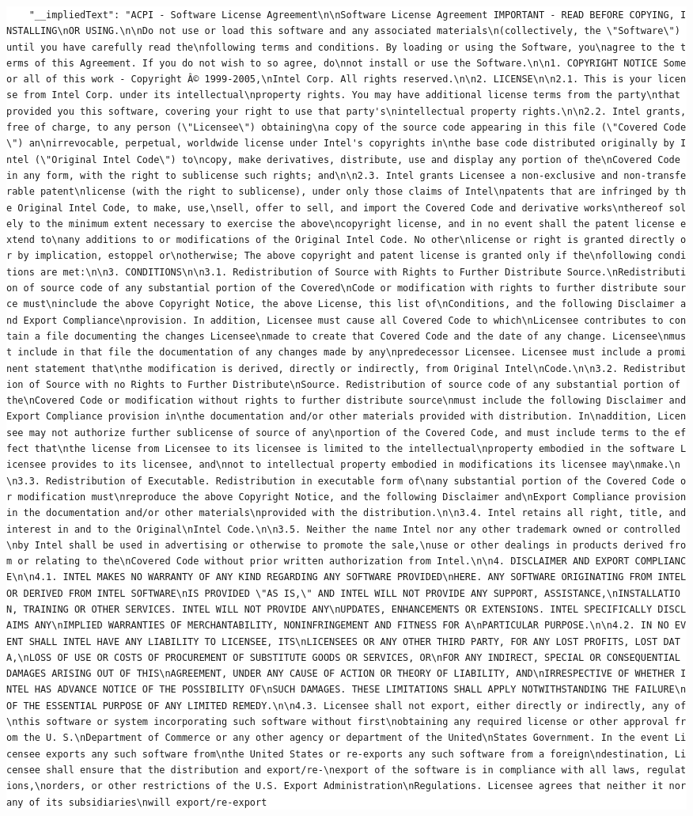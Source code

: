         "__impliedText": "ACPI - Software License Agreement\n\nSoftware License Agreement IMPORTANT - READ BEFORE COPYING, INSTALLING\nOR USING.\n\nDo not use or load this software and any associated materials\n(collectively, the \"Software\") until you have carefully read the\nfollowing terms and conditions. By loading or using the Software, you\nagree to the terms of this Agreement. If you do not wish to so agree, do\nnot install or use the Software.\n\n1. COPYRIGHT NOTICE Some or all of this work - Copyright Â© 1999-2005,\nIntel Corp. All rights reserved.\n\n2. LICENSE\n\n2.1. This is your license from Intel Corp. under its intellectual\nproperty rights. You may have additional license terms from the party\nthat provided you this software, covering your right to use that party's\nintellectual property rights.\n\n2.2. Intel grants, free of charge, to any person (\"Licensee\") obtaining\na copy of the source code appearing in this file (\"Covered Code\") an\nirrevocable, perpetual, worldwide license under Intel's copyrights in\nthe base code distributed originally by Intel (\"Original Intel Code\") to\ncopy, make derivatives, distribute, use and display any portion of the\nCovered Code in any form, with the right to sublicense such rights; and\n\n2.3. Intel grants Licensee a non-exclusive and non-transferable patent\nlicense (with the right to sublicense), under only those claims of Intel\npatents that are infringed by the Original Intel Code, to make, use,\nsell, offer to sell, and import the Covered Code and derivative works\nthereof solely to the minimum extent necessary to exercise the above\ncopyright license, and in no event shall the patent license extend to\nany additions to or modifications of the Original Intel Code. No other\nlicense or right is granted directly or by implication, estoppel or\notherwise; The above copyright and patent license is granted only if the\nfollowing conditions are met:\n\n3. CONDITIONS\n\n3.1. Redistribution of Source with Rights to Further Distribute Source.\nRedistribution of source code of any substantial portion of the Covered\nCode or modification with rights to further distribute source must\ninclude the above Copyright Notice, the above License, this list of\nConditions, and the following Disclaimer and Export Compliance\nprovision. In addition, Licensee must cause all Covered Code to which\nLicensee contributes to contain a file documenting the changes Licensee\nmade to create that Covered Code and the date of any change. Licensee\nmust include in that file the documentation of any changes made by any\npredecessor Licensee. Licensee must include a prominent statement that\nthe modification is derived, directly or indirectly, from Original Intel\nCode.\n\n3.2. Redistribution of Source with no Rights to Further Distribute\nSource. Redistribution of source code of any substantial portion of the\nCovered Code or modification without rights to further distribute source\nmust include the following Disclaimer and Export Compliance provision in\nthe documentation and/or other materials provided with distribution. In\naddition, Licensee may not authorize further sublicense of source of any\nportion of the Covered Code, and must include terms to the effect that\nthe license from Licensee to its licensee is limited to the intellectual\nproperty embodied in the software Licensee provides to its licensee, and\nnot to intellectual property embodied in modifications its licensee may\nmake.\n\n3.3. Redistribution of Executable. Redistribution in executable form of\nany substantial portion of the Covered Code or modification must\nreproduce the above Copyright Notice, and the following Disclaimer and\nExport Compliance provision in the documentation and/or other materials\nprovided with the distribution.\n\n3.4. Intel retains all right, title, and interest in and to the Original\nIntel Code.\n\n3.5. Neither the name Intel nor any other trademark owned or controlled\nby Intel shall be used in advertising or otherwise to promote the sale,\nuse or other dealings in products derived from or relating to the\nCovered Code without prior written authorization from Intel.\n\n4. DISCLAIMER AND EXPORT COMPLIANCE\n\n4.1. INTEL MAKES NO WARRANTY OF ANY KIND REGARDING ANY SOFTWARE PROVIDED\nHERE. ANY SOFTWARE ORIGINATING FROM INTEL OR DERIVED FROM INTEL SOFTWARE\nIS PROVIDED \"AS IS,\" AND INTEL WILL NOT PROVIDE ANY SUPPORT, ASSISTANCE,\nINSTALLATION, TRAINING OR OTHER SERVICES. INTEL WILL NOT PROVIDE ANY\nUPDATES, ENHANCEMENTS OR EXTENSIONS. INTEL SPECIFICALLY DISCLAIMS ANY\nIMPLIED WARRANTIES OF MERCHANTABILITY, NONINFRINGEMENT AND FITNESS FOR A\nPARTICULAR PURPOSE.\n\n4.2. IN NO EVENT SHALL INTEL HAVE ANY LIABILITY TO LICENSEE, ITS\nLICENSEES OR ANY OTHER THIRD PARTY, FOR ANY LOST PROFITS, LOST DATA,\nLOSS OF USE OR COSTS OF PROCUREMENT OF SUBSTITUTE GOODS OR SERVICES, OR\nFOR ANY INDIRECT, SPECIAL OR CONSEQUENTIAL DAMAGES ARISING OUT OF THIS\nAGREEMENT, UNDER ANY CAUSE OF ACTION OR THEORY OF LIABILITY, AND\nIRRESPECTIVE OF WHETHER INTEL HAS ADVANCE NOTICE OF THE POSSIBILITY OF\nSUCH DAMAGES. THESE LIMITATIONS SHALL APPLY NOTWITHSTANDING THE FAILURE\nOF THE ESSENTIAL PURPOSE OF ANY LIMITED REMEDY.\n\n4.3. Licensee shall not export, either directly or indirectly, any of\nthis software or system incorporating such software without first\nobtaining any required license or other approval from the U. S.\nDepartment of Commerce or any other agency or department of the United\nStates Government. In the event Licensee exports any such software from\nthe United States or re-exports any such software from a foreign\ndestination, Licensee shall ensure that the distribution and export/re-\nexport of the software is in compliance with all laws, regulations,\norders, or other restrictions of the U.S. Export Administration\nRegulations. Licensee agrees that neither it nor any of its subsidiaries\nwill export/re-export